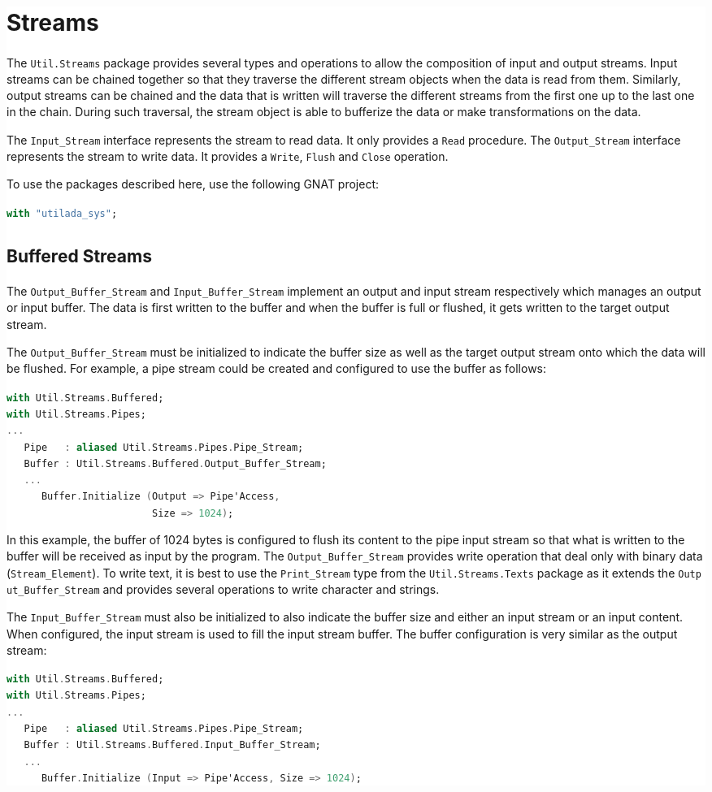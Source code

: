 # Streams
The `Util.Streams` package provides several types and operations to allow the
composition of input and output streams.  Input streams can be chained together so that
they traverse the different stream objects when the data is read from them.  Similarly,
output streams can be chained and the data that is written will traverse the different
streams from the first one up to the last one in the chain.  During such traversal, the
stream object is able to bufferize the data or make transformations on the data.

The `Input_Stream` interface represents the stream to read data.  It only provides a
`Read` procedure.  The `Output_Stream` interface represents the stream to write data.
It provides a `Write`, `Flush` and `Close` operation.

To use the packages described here, use the following GNAT project:

```Ada
with "utilada_sys";
```

## Buffered Streams
The `Output_Buffer_Stream` and `Input_Buffer_Stream` implement an output
and input stream respectively which manages an output or input buffer.  The data is
first written to the buffer and when the buffer is full or flushed, it gets written
to the target output stream.

The `Output_Buffer_Stream` must be initialized to indicate the buffer size as well
as the target output stream onto which the data will be flushed.  For example, a
pipe stream could be created and configured to use the buffer as follows:

```Ada
with Util.Streams.Buffered;
with Util.Streams.Pipes;
...
   Pipe   : aliased Util.Streams.Pipes.Pipe_Stream;
   Buffer : Util.Streams.Buffered.Output_Buffer_Stream;
   ...
      Buffer.Initialize (Output => Pipe'Access,
                         Size => 1024);
```

In this example, the buffer of 1024 bytes is configured to flush its content to the
pipe input stream so that what is written to the buffer will be received as input by
the program.
The `Output_Buffer_Stream` provides write operation that deal only with binary data
(`Stream_Element`).  To write text, it is best to use the `Print_Stream` type from
the `Util.Streams.Texts` package as it extends the `Output_Buffer_Stream` and provides
several operations to write character and strings.

The `Input_Buffer_Stream` must also be initialized to also indicate the buffer size
and either an input stream or an input content.  When configured, the input stream is used
to fill the input stream buffer.  The buffer configuration is very similar as the
output stream:

```Ada
with Util.Streams.Buffered;
with Util.Streams.Pipes;
...
   Pipe   : aliased Util.Streams.Pipes.Pipe_Stream;
   Buffer : Util.Streams.Buffered.Input_Buffer_Stream;
   ...
      Buffer.Initialize (Input => Pipe'Access, Size => 1024);
```
